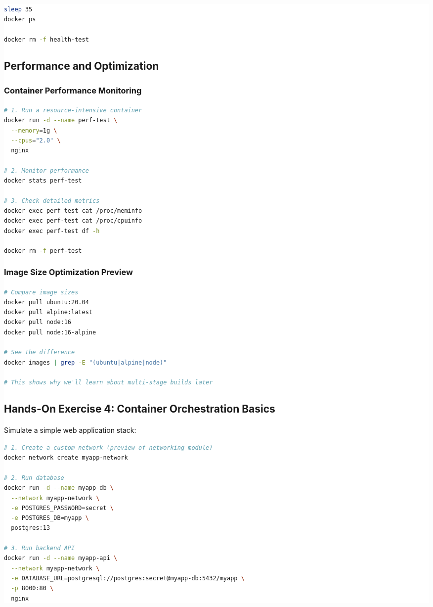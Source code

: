 ```bash
sleep 35
docker ps

docker rm -f health-test
```

## Performance and Optimization

### Container Performance Monitoring
```bash
# 1. Run a resource-intensive container
docker run -d --name perf-test \
  --memory=1g \
  --cpus="2.0" \
  nginx

# 2. Monitor performance
docker stats perf-test

# 3. Check detailed metrics
docker exec perf-test cat /proc/meminfo
docker exec perf-test cat /proc/cpuinfo
docker exec perf-test df -h

docker rm -f perf-test
```

### Image Size Optimization Preview
```bash
# Compare image sizes
docker pull ubuntu:20.04
docker pull alpine:latest
docker pull node:16
docker pull node:16-alpine

# See the difference
docker images | grep -E "(ubuntu|alpine|node)"

# This shows why we'll learn about multi-stage builds later
```

## Hands-On Exercise 4: Container Orchestration Basics

Simulate a simple web application stack:

```bash
# 1. Create a custom network (preview of networking module)
docker network create myapp-network

# 2. Run database
docker run -d --name myapp-db \
  --network myapp-network \
  -e POSTGRES_PASSWORD=secret \
  -e POSTGRES_DB=myapp \
  postgres:13

# 3. Run backend API
docker run -d --name myapp-api \
  --network myapp-network \
  -e DATABASE_URL=postgresql://postgres:secret@myapp-db:5432/myapp \
  -p 8000:80 \
  nginx

```